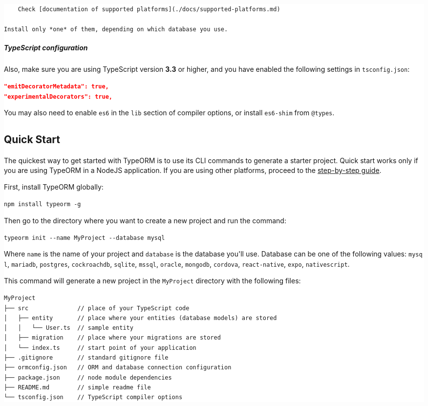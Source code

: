         Check [documentation of supported platforms](./docs/supported-platforms.md)

    Install only *one* of them, depending on which database you use.


##### TypeScript configuration

Also, make sure you are using TypeScript version **3.3** or higher,
and you have enabled the following settings in `tsconfig.json`:

```json
"emitDecoratorMetadata": true,
"experimentalDecorators": true,
```

You may also need to enable `es6` in the `lib` section of compiler options, or install `es6-shim` from `@types`.

## Quick Start

The quickest way to get started with TypeORM is to use its CLI commands to generate a starter project.
Quick start works only if you are using TypeORM in a NodeJS application.
If you are using other platforms, proceed to the [step-by-step guide](#step-by-step-guide).

First, install TypeORM globally:

```
npm install typeorm -g
```

Then go to the directory where you want to create a new project and run the command:

```
typeorm init --name MyProject --database mysql
```

Where `name` is the name of your project and `database` is the database you'll use.
Database can be one of the following values: `mysql`, `mariadb`, `postgres`, `cockroachdb`, `sqlite`, `mssql`, `oracle`, `mongodb`,
`cordova`, `react-native`, `expo`, `nativescript`.

This command will generate a new project in the `MyProject` directory with the following files:

```
MyProject
├── src              // place of your TypeScript code
│   ├── entity       // place where your entities (database models) are stored
│   │   └── User.ts  // sample entity
│   ├── migration    // place where your migrations are stored
│   └── index.ts     // start point of your application
├── .gitignore       // standard gitignore file
├── ormconfig.json   // ORM and database connection configuration
├── package.json     // node module dependencies
├── README.md        // simple readme file
└── tsconfig.json    // TypeScript compiler options
```
